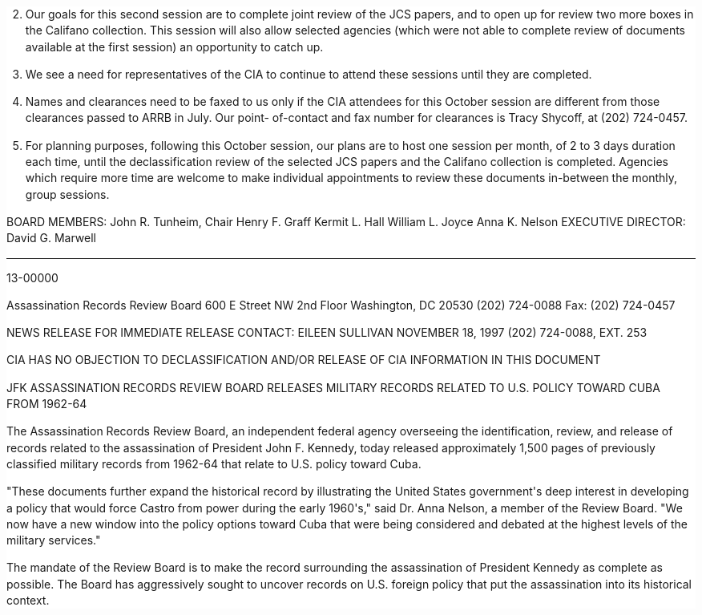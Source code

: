 2. Our goals for this second session are to complete joint review of the JCS papers, and
to open up for review two more boxes in the Califano collection. This session will also
allow selected agencies (which were not able to complete review of documents available
at the first session) an opportunity to catch up.

3. We see a need for representatives of the CIA to continue to attend these sessions
until they are completed.

4. Names and clearances need to be faxed to us only if the CIA attendees for this
October session are different from those clearances passed to ARRB in July. Our point-
of-contact and fax number for clearances is Tracy Shycoff, at (202) 724-0457.

5. For planning purposes, following this October session, our plans are to host one
session per month, of 2 to 3 days duration each time, until the declassification review of
the selected JCS papers and the Califano collection is completed. Agencies which
require more time are welcome to make individual appointments to review these
documents in-between the monthly, group sessions.

BOARD MEMBERS: John R. Tunheim, Chair Henry F. Graff Kermit L. Hall William L. Joyce Anna K. Nelson
EXECUTIVE DIRECTOR: David G. Marwell

---

13-00000

Assassination Records Review Board
600 E Street NW 2nd Floor Washington, DC 20530
(202) 724-0088 Fax: (202) 724-0457

NEWS RELEASE
FOR IMMEDIATE RELEASE CONTACT: EILEEN SULLIVAN
NOVEMBER 18, 1997 (202) 724-0088, EXT. 253

CIA HAS NO OBJECTION TO
DECLASSIFICATION AND/OR
RELEASE OF CIA INFORMATION
IN THIS DOCUMENT

JFK ASSASSINATION RECORDS REVIEW BOARD RELEASES MILITARY
RECORDS RELATED TO U.S. POLICY TOWARD CUBA FROM 1962-64

The Assassination Records Review Board, an independent federal agency overseeing
the identification, review, and release of records related to the assassination of President
John F. Kennedy, today released approximately 1,500 pages of previously classified
military records from 1962-64 that relate to U.S. policy toward Cuba.

"These documents further expand the historical record by illustrating the United States
government's deep interest in developing a policy that would force Castro from power
during the early 1960's," said Dr. Anna Nelson, a member of the Review Board. "We
now have a new window into the policy options toward Cuba that were being
considered and debated at the highest levels of the military services."

The mandate of the Review Board is to make the record surrounding the assassination
of President Kennedy as complete as possible. The Board has aggressively sought to
uncover records on U.S. foreign policy that put the assassination into its historical
context.
